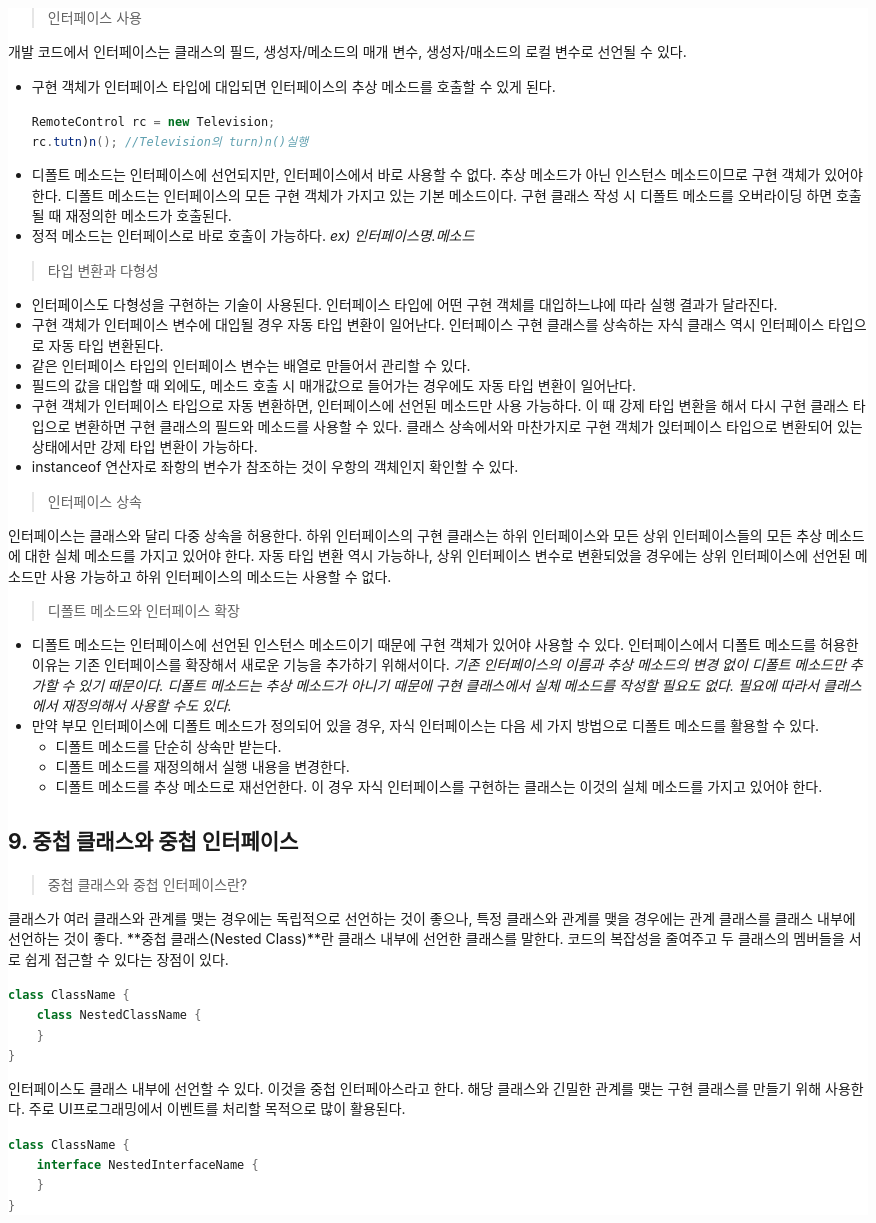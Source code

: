 > 인터페이스 사용

개발 코드에서 인터페이스는 클래스의 필드, 생성자/메소드의 매개 변수, 생성자/매소드의 로컬 변수로 선언될 수 있다.
- 구현 객체가 인터페이스 타입에 대입되면 인터페이스의 추상 메소드를 호출할 수 있게 된다.
  ```java
  RemoteControl rc = new Television;
  rc.tutn)n(); //Television의 turn)n()실행
  ```
- 디폴트 메소드는 인터페이스에 선언되지만, 인터페이스에서 바로 사용할 수 없다. 추상 메소드가 아닌 인스턴스 메소드이므로 구현 객체가 있어야 한다. 디폴트 메소드는 인터페이스의 모든 구현 객체가 가지고 있는 기본 메소드이다. 구현 클래스 작성 시 디폴트 메소드를 오버라이딩 하면 호출될 때 재정의한 메소드가 호출된다.
- 정적 메소드는 인터페이스로 바로 호출이 가능하다. *ex) 인터페이스명.메소드*

> 타입 변환과 다형성

- 인터페이스도 다형성을 구현하는 기술이 사용된다. 인터페이스 타입에 어떤 구현 객체를 대입하느냐에 따라 실행 결과가 달라진다. 
- 구현 객체가 인터페이스 변수에 대입될 경우 자동 타입 변환이 일어난다. 인터페이스 구현 클래스를 상속하는 자식 클래스 역시 인터페이스 타입으로 자동 타입 변환된다.
- 같은 인터페이스 타입의 인터페이스 변수는 배열로 만들어서 관리할 수 있다.
- 필드의 값을 대입할 때 외에도, 메소드 호출 시 매개값으로 들어가는 경우에도 자동 타입 변환이 일어난다.
- 구현 객체가 인터페이스 타입으로 자동 변환하면, 인터페이스에 선언된 메소드만 사용 가능하다. 이 때 강제 타입 변환을 해서 다시 구현 클래스 타입으로 변환하면 구현 클래스의 필드와 메소드를 사용할 수 있다. 클래스 상속에서와 마찬가지로 구현 객체가 읹터페이스 타입으로 변환되어 있는 상태에서만 강제 타입 변환이 가능하다.
- instanceof 연산자로 좌항의 변수가 참조하는 것이 우항의 객체인지 확인할 수 있다.

> 인터페이스 상속

인터페이스는 클래스와 달리 다중 상속을 허용한다. 하위 인터페이스의 구현 클래스는 하위 인터페이스와 모든 상위 인터페이스들의 모든 추상 메소드에 대한 실체 메소드를 가지고 있어야 한다. 자동 타입 변환 역시 가능하나, 상위 인터페이스 변수로 변환되었을 경우에는 상위 인터페이스에 선언된 메소드만 사용 가능하고 하위 인터페이스의 메소드는 사용할 수 없다.

> 디폴트 메소드와 인터페이스 확장

- 디폴트 메소드는 인터페이스에 선언된 인스턴스 메소드이기 때문에 구현 객체가 있어야 사용할 수 있다. 인터페이스에서 디폴트 메소드를 허용한 이유는 기존 인터페이스를 확장해서 새로운 기능을 추가하기 위해서이다. *기존 인터페이스의 이름과 추상 메소드의 변경 없이 디폴트 메소드만 추가할 수 있기 때문이다. 디폴트 메소드는 추상 메소드가 아니기 때문에 구현 클래스에서 실체 메소드를 작성할 필요도 없다. 필요에 따라서 클래스에서 재정의해서 사용할 수도 있다.*
- 만약 부모 인터페이스에 디폴트 메소드가 정의되어 있을 경우, 자식 인터페이스는 다음 세 가지 방법으로 디폴트 메소드를 활용할 수 있다.
  - 디폴트 메소드를 단순히 상속만 받는다.
  - 디폴트 메소드를 재정의해서 실행 내용을 변경한다.
  - 디폴트 메소드를 추상 메소드로 재선언한다. 이 경우 자식 인터페이스를 구현하는 클래스는 이것의 실체 메소드를 가지고 있어야 한다.

## 9. 중첩 클래스와 중첩 인터페이스

> 중첩 클래스와 중첩 인터페이스란?

클래스가 여러 클래스와 관계를 맺는 경우에는 독립적으로 선언하는 것이 좋으나, 특정 클래스와 관계를 맺을 경우에는 관계 클래스를 클래스 내부에 선언하는 것이 좋다. **중첩 클래스(Nested Class)**란 클래스 내부에 선언한 클래스를 말한다. 코드의 복잡성을 줄여주고 두 클래스의 멤버들을 서로 쉽게 접근할 수 있다는 장점이 있다.
```java
class ClassName {
    class NestedClassName {
    }
}
```
인터페이스도 클래스 내부에 선언할 수 있다. 이것을 중첩 인터페아스라고 한다. 해당 클래스와 긴밀한 관계를 맺는 구현 클래스를 만들기 위해 사용한다. 주로 UI프로그래밍에서 이벤트를 처리할 목적으로 많이 활용된다.
```java
class ClassName {
    interface NestedInterfaceName {
    }
}
```
